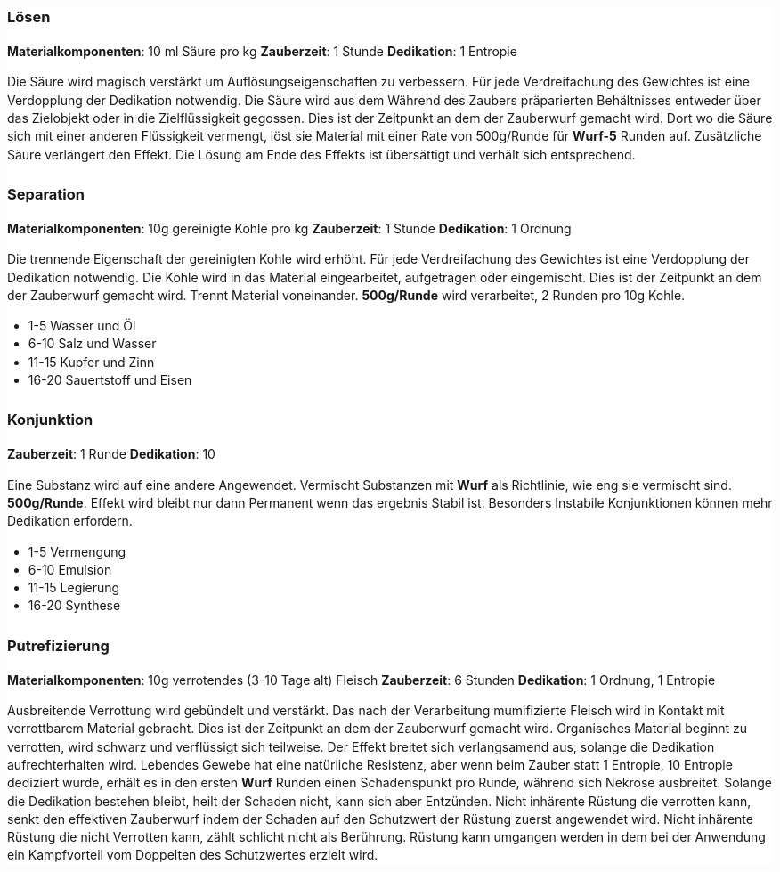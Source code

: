 
### Lösen
**Materialkomponenten**: 10 ml Säure pro kg
**Zauberzeit**: 1 Stunde
**Dedikation**: 1 Entropie

Die Säure wird magisch verstärkt um Auflösungseigenschaften zu verbessern.
Für jede Verdreifachung des Gewichtes ist eine Verdopplung der Dedikation notwendig.
Die Säure wird aus dem Während des Zaubers präparierten Behältnisses entweder über das Zielobjekt oder in die Zielflüssigkeit gegossen.
Dies ist der Zeitpunkt an dem der Zauberwurf gemacht wird.
Dort wo die Säure sich mit einer anderen Flüssigkeit vermengt, löst sie Material mit einer Rate von 500g/Runde für **Wurf-5** Runden auf. Zusätzliche Säure verlängert den Effekt.
Die Lösung am Ende des Effekts ist übersättigt und verhält sich entsprechend.

### Separation
**Materialkomponenten**: 10g gereinigte Kohle pro kg
**Zauberzeit**: 1 Stunde
**Dedikation**: 1 Ordnung

Die trennende Eigenschaft der gereinigten Kohle wird erhöht.
Für jede Verdreifachung des Gewichtes ist eine Verdopplung der Dedikation notwendig.
Die Kohle wird in das Material eingearbeitet, aufgetragen oder eingemischt.
Dies ist der Zeitpunkt an dem der Zauberwurf gemacht wird.
Trennt Material voneinander. **500g/Runde** wird verarbeitet, 2 Runden pro 10g Kohle.

* 1-5 Wasser und Öl
* 6-10 Salz und Wasser
* 11-15 Kupfer und Zinn
* 16-20 Sauertstoff und Eisen

### Konjunktion
**Zauberzeit**: 1 Runde
**Dedikation**: 10

Eine Substanz wird auf eine andere Angewendet.
Vermischt Substanzen mit **Wurf** als Richtlinie, wie eng sie vermischt sind. **500g/Runde**. Effekt wird bleibt nur dann Permanent wenn das ergebnis Stabil ist. Besonders Instabile Konjunktionen können mehr Dedikation erfordern.

* 1-5 Vermengung
* 6-10 Emulsion
* 11-15 Legierung
* 16-20 Synthese


### Putrefizierung
**Materialkomponenten**:  10g verrotendes (3-10 Tage alt) Fleisch
**Zauberzeit**: 6 Stunden
**Dedikation**: 1 Ordnung, 1 Entropie

Ausbreitende Verrottung wird gebündelt und verstärkt.
Das nach der Verarbeitung mumifizierte Fleisch wird in Kontakt mit verrottbarem Material gebracht.
Dies ist der Zeitpunkt an dem der Zauberwurf gemacht wird.
Organisches Material beginnt zu verrotten, wird schwarz und verflüssigt sich teilweise. Der Effekt breitet sich verlangsamend aus, solange die Dedikation aufrechterhalten wird.
Lebendes Gewebe hat eine natürliche Resistenz, aber wenn beim Zauber statt 1 Entropie, 10 Entropie dediziert wurde, erhält es in den ersten **Wurf** Runden einen Schadenspunkt pro Runde, während sich Nekrose ausbreitet. Solange die Dedikation bestehen bleibt, heilt der Schaden nicht, kann sich aber Entzünden. Nicht inhärente Rüstung die verrotten kann, senkt den effektiven Zauberwurf indem der Schaden auf den Schutzwert der Rüstung zuerst angewendet wird. Nicht inhärente Rüstung die nicht Verrotten kann, zählt schlicht nicht als Berührung.
Rüstung kann umgangen werden in dem bei der Anwendung ein Kampfvorteil vom Doppelten des Schutzwertes erzielt wird.
